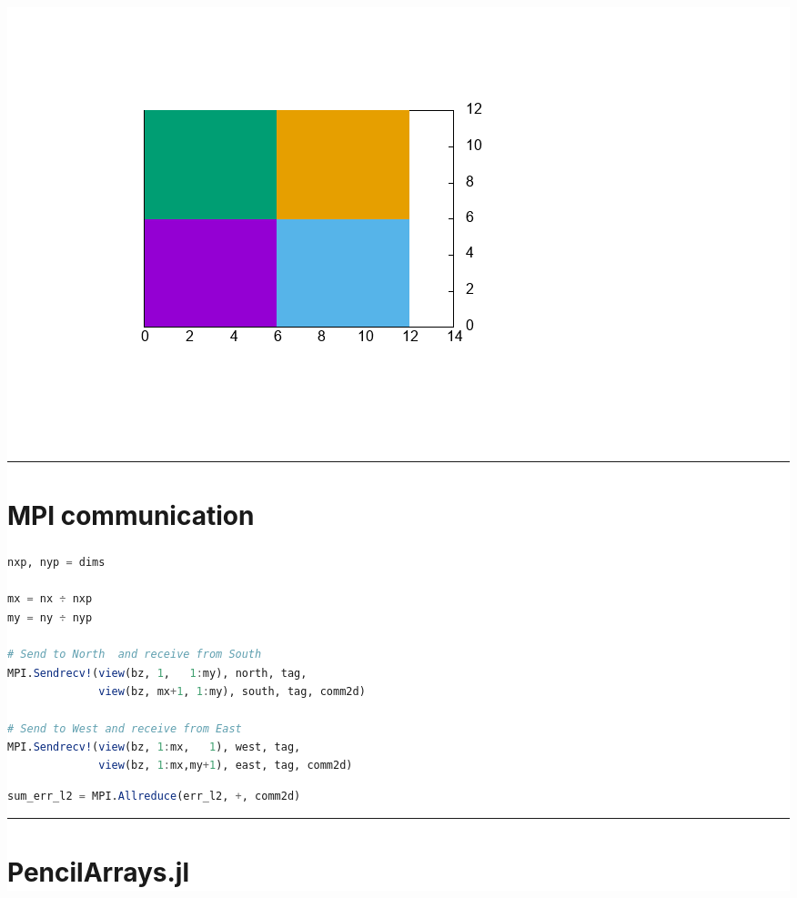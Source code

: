 </td><td><img src="assets/topology.png"></td></tr>

---

# MPI communication
    
```julia
nxp, nyp = dims

mx = nx ÷ nxp
my = ny ÷ nyp

# Send to North  and receive from South
MPI.Sendrecv!(view(bz, 1,   1:my), north, tag,
              view(bz, mx+1, 1:my), south, tag, comm2d)

# Send to West and receive from East
MPI.Sendrecv!(view(bz, 1:mx,   1), west, tag,
              view(bz, 1:mx,my+1), east, tag, comm2d)
```

```julia
sum_err_l2 = MPI.Allreduce(err_l2, +, comm2d)
```

---

# PencilArrays.jl
